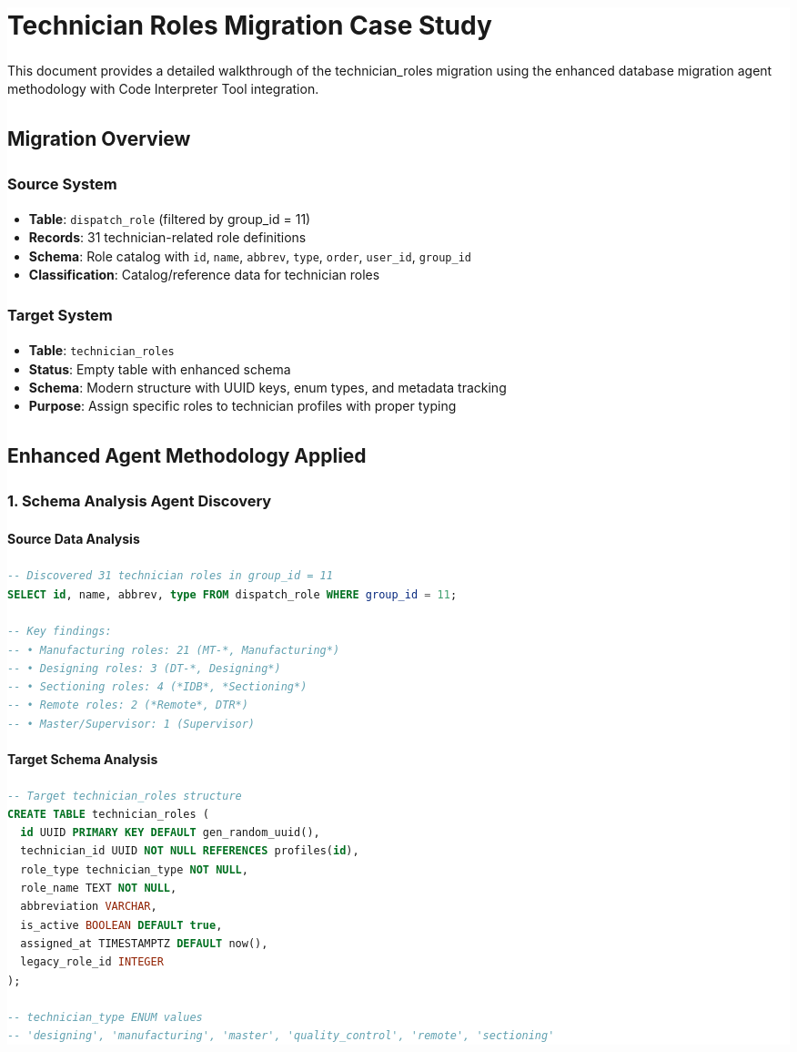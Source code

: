 # Technician Roles Migration Case Study

This document provides a detailed walkthrough of the technician_roles migration using the enhanced database migration agent methodology with Code Interpreter Tool integration.

## Migration Overview

### Source System
- **Table**: `dispatch_role` (filtered by group_id = 11)
- **Records**: 31 technician-related role definitions
- **Schema**: Role catalog with `id`, `name`, `abbrev`, `type`, `order`, `user_id`, `group_id`
- **Classification**: Catalog/reference data for technician roles

### Target System  
- **Table**: `technician_roles`
- **Status**: Empty table with enhanced schema
- **Schema**: Modern structure with UUID keys, enum types, and metadata tracking
- **Purpose**: Assign specific roles to technician profiles with proper typing

## Enhanced Agent Methodology Applied

### 1. Schema Analysis Agent Discovery

#### Source Data Analysis
```sql
-- Discovered 31 technician roles in group_id = 11
SELECT id, name, abbrev, type FROM dispatch_role WHERE group_id = 11;

-- Key findings:
-- • Manufacturing roles: 21 (MT-*, Manufacturing*)
-- • Designing roles: 3 (DT-*, Designing*)
-- • Sectioning roles: 4 (*IDB*, *Sectioning*)
-- • Remote roles: 2 (*Remote*, DTR*)
-- • Master/Supervisor: 1 (Supervisor)
```

#### Target Schema Analysis  
```sql
-- Target technician_roles structure
CREATE TABLE technician_roles (
  id UUID PRIMARY KEY DEFAULT gen_random_uuid(),
  technician_id UUID NOT NULL REFERENCES profiles(id),
  role_type technician_type NOT NULL,
  role_name TEXT NOT NULL,
  abbreviation VARCHAR,
  is_active BOOLEAN DEFAULT true,
  assigned_at TIMESTAMPTZ DEFAULT now(),
  legacy_role_id INTEGER
);

-- technician_type ENUM values
-- 'designing', 'manufacturing', 'master', 'quality_control', 'remote', 'sectioning'
```
